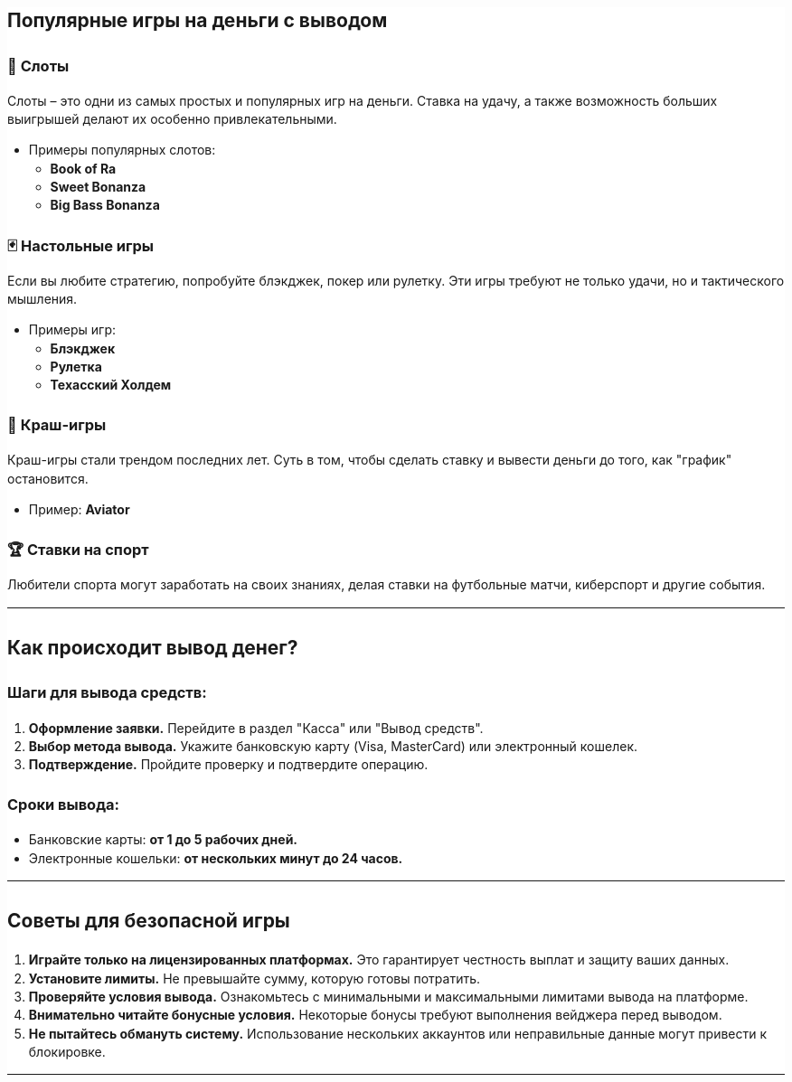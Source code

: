 
## Популярные игры на деньги с выводом

### 🎰 **Слоты**
Слоты – это одни из самых простых и популярных игр на деньги. Ставка на удачу, а также возможность больших выигрышей делают их особенно привлекательными.

- Примеры популярных слотов:
  - **Book of Ra**
  - **Sweet Bonanza**
  - **Big Bass Bonanza**

### 🃏 **Настольные игры**
Если вы любите стратегию, попробуйте блэкджек, покер или рулетку. Эти игры требуют не только удачи, но и тактического мышления.

- Примеры игр:
  - **Блэкджек**
  - **Рулетка**
  - **Техасский Холдем**

### 🎯 **Краш-игры**
Краш-игры стали трендом последних лет. Суть в том, чтобы сделать ставку и вывести деньги до того, как "график" остановится.

- Пример: **Aviator**

### 🏆 **Ставки на спорт**
Любители спорта могут заработать на своих знаниях, делая ставки на футбольные матчи, киберспорт и другие события.

---

## Как происходит вывод денег?

### Шаги для вывода средств:
1. **Оформление заявки.** Перейдите в раздел "Касса" или "Вывод средств".  
2. **Выбор метода вывода.** Укажите банковскую карту (Visa, MasterCard) или электронный кошелек.  
3. **Подтверждение.** Пройдите проверку и подтвердите операцию.  

### Сроки вывода:
- Банковские карты: **от 1 до 5 рабочих дней.**
- Электронные кошельки: **от нескольких минут до 24 часов.**

---

## Советы для безопасной игры

1. **Играйте только на лицензированных платформах.** Это гарантирует честность выплат и защиту ваших данных.  
2. **Установите лимиты.** Не превышайте сумму, которую готовы потратить.  
3. **Проверяйте условия вывода.** Ознакомьтесь с минимальными и максимальными лимитами вывода на платформе.  
4. **Внимательно читайте бонусные условия.** Некоторые бонусы требуют выполнения вейджера перед выводом.  
5. **Не пытайтесь обмануть систему.** Использование нескольких аккаунтов или неправильные данные могут привести к блокировке.  

---
